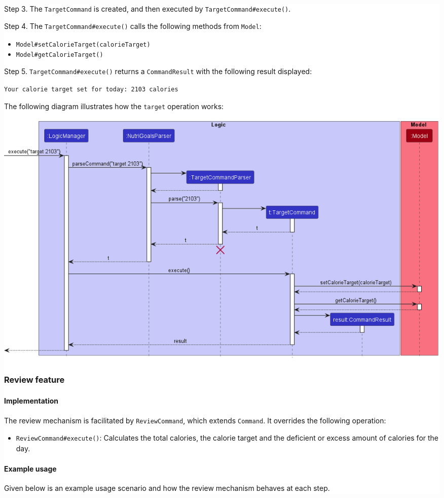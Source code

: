Step 3. The `TargetCommand` is created, and then executed by `TargetCommand#execute()`.

Step 4. The `TargetCommand#execute()` calls the following methods from `Model`:
* `Model#setCalorieTarget(calorieTarget)`
* `Model#getCalorieTarget()`

Step 5. `TargetCommand#execute()` returns a `CommandResult` with the following result displayed:

```
Your calorie target set for today: 2103 calories
```

The following diagram illustrates how the `target` operation works:

![TargetSequenceDiagram](./images/TargetSequenceDiagram.png)

### Review feature

#### Implementation

The review mechanism is facilitated by `ReviewCommand`, which extends `Command`. It overrides the following operation:

* `ReviewCommand#execute()`: Calculates the total calories, the calorie target and the deficient or excess amount of
  calories for the day.

#### Example usage

Given below is an example usage scenario and how the review mechanism behaves at each step.
